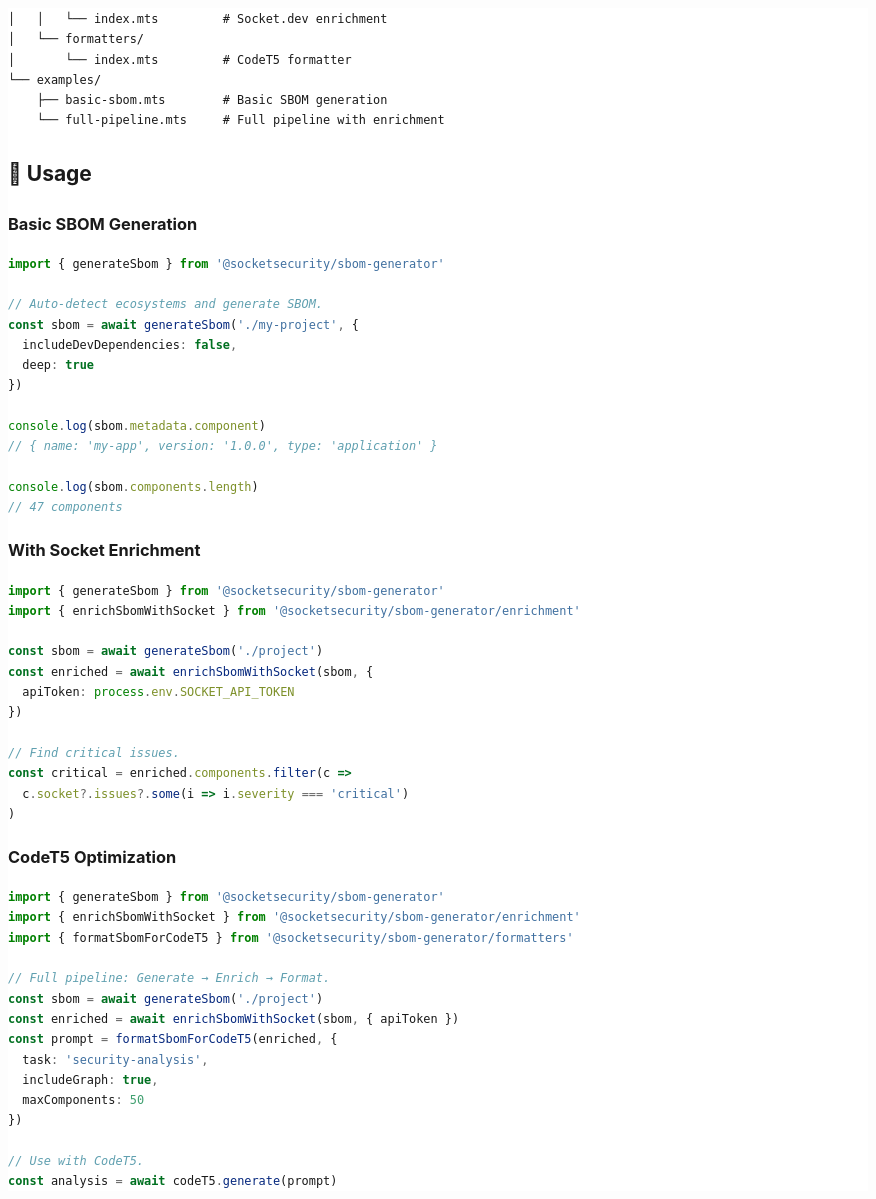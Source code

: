 ```
│   │   └── index.mts         # Socket.dev enrichment
│   └── formatters/
│       └── index.mts         # CodeT5 formatter
└── examples/
    ├── basic-sbom.mts        # Basic SBOM generation
    └── full-pipeline.mts     # Full pipeline with enrichment
```

## 🚀 Usage

### Basic SBOM Generation

```typescript
import { generateSbom } from '@socketsecurity/sbom-generator'

// Auto-detect ecosystems and generate SBOM.
const sbom = await generateSbom('./my-project', {
  includeDevDependencies: false,
  deep: true
})

console.log(sbom.metadata.component)
// { name: 'my-app', version: '1.0.0', type: 'application' }

console.log(sbom.components.length)
// 47 components
```

### With Socket Enrichment

```typescript
import { generateSbom } from '@socketsecurity/sbom-generator'
import { enrichSbomWithSocket } from '@socketsecurity/sbom-generator/enrichment'

const sbom = await generateSbom('./project')
const enriched = await enrichSbomWithSocket(sbom, {
  apiToken: process.env.SOCKET_API_TOKEN
})

// Find critical issues.
const critical = enriched.components.filter(c =>
  c.socket?.issues?.some(i => i.severity === 'critical')
)
```

### CodeT5 Optimization

```typescript
import { generateSbom } from '@socketsecurity/sbom-generator'
import { enrichSbomWithSocket } from '@socketsecurity/sbom-generator/enrichment'
import { formatSbomForCodeT5 } from '@socketsecurity/sbom-generator/formatters'

// Full pipeline: Generate → Enrich → Format.
const sbom = await generateSbom('./project')
const enriched = await enrichSbomWithSocket(sbom, { apiToken })
const prompt = formatSbomForCodeT5(enriched, {
  task: 'security-analysis',
  includeGraph: true,
  maxComponents: 50
})

// Use with CodeT5.
const analysis = await codeT5.generate(prompt)

```